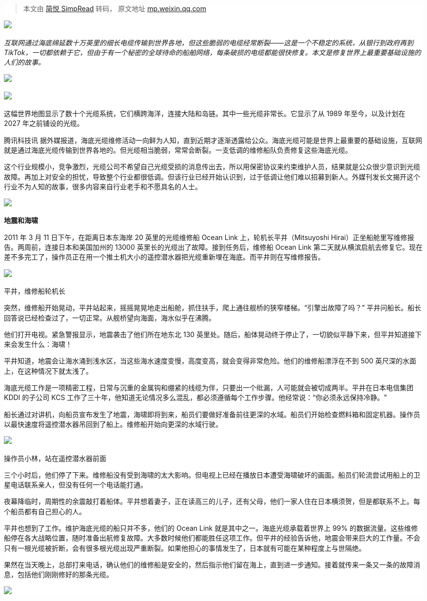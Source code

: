 > 本文由 [简悦 SimpRead](http://ksria.com/simpread/) 转码， 原文地址 [mp.weixin.qq.com](https://mp.weixin.qq.com/s/OAEFr13LiVCYDd7as-sWYw)

![](https://mmbiz.qpic.cn/mmbiz_png/Ljib4So7yuWga8pXcJcjfIQah89KDObrPTpSMf5yIXA3FicgS5CTWEF65nRRZibqyqM7go0FySbvftlHsyP3Brg9A/640?wx_fmt=other&wxfrom=5&wx_lazy=1&wx_co=1&tp=webp)

_互联网通过海底绵延数十万英里的细长电缆传输到世界各地，但这些脆弱的电缆经常断裂——这是一个不稳定的系统，从银行到政府再到 TikTok，一切都依赖于它，但由于有一个秘密的全球待命的船舶网络，每条破损的电缆都能很快修复。本文是修复世界上最重要基础设施的人们的故事。_

![](https://mmbiz.qpic.cn/mmbiz_png/Ljib4So7yuWga8pXcJcjfIQah89KDObrPRkLIL2AG5GvCxZEwic7TvtwYQ0DWFO1pJHcr6tDHeHhMo7p1MltPCoA/640?wx_fmt=other&wxfrom=5&wx_lazy=1&wx_co=1&tp=webp)

![](https://mmbiz.qpic.cn/sz_mmbiz_png/ow6przZuPIGFRnqtD4lTs56zqUEG5LoLfH4rVN1UC8JLrO93pnZJs4jZtHR5Ix4VicEObOMIJ7126pzwwDrZ1aQ/640?wx_fmt=png&from=appmsg)

这幅世界地图显示了数十个光缆系统，它们横跨海洋，连接大陆和岛链。其中一些光缆非常长。它显示了从 1989 年至今，以及计划在 2027 年之前铺设的光缆。  

腾讯科技讯 据外媒报道，海底光缆维修活动一向鲜为人知，直到近期才逐渐透露给公众。海底光缆可能是世界上最重要的基础设施，互联网就是通过海底光缆传输到世界各地的。但光缆相当脆弱，常常会断裂。一支低调的维修船队负责修复这些海底光缆。

这个行业规模小，竞争激烈，光缆公司不希望自己光缆受损的消息传出去，所以用保密协议来约束维护人员，结果就是公众很少意识到光缆故障。再加上对安全的担忧，导致整个行业都很低调。但该行业已经开始认识到，过于低调让他们难以招募到新人。外媒刊发长文揭开这个行业不为人知的故事，很多内容来自行业老手和不愿具名的人士。

![](https://mmbiz.qpic.cn/sz_mmbiz_png/ow6przZuPIGicUtMjMBT50IICdECqCs08wibrw2Y8Hp9otwpyd6a6LqcTMK5o98MteSOibGAoiaFY2lGgng9Cj1ffg/640?wx_fmt=other&from=appmsg&tp=webp&wxfrom=5&wx_lazy=1&wx_co=1)

**地震和海啸**  

2011 年 3 月 11 日下午，在距离日本东海岸 20 英里的光缆维修船 Ocean Link 上，轮机长平井（Mitsuyoshi Hirai）正坐船舱里写维修报告。两周前，连接日本和美国加州的 13000 英里长的光缆出了故障。接到任务后，维修船 Ocean Link 第二天就从横滨启航去修复它。现在差不多完工了，操作员正在用一个推土机大小的遥控潜水器把光缆重新埋在海底。而平井则在写维修报告。

![](https://mmbiz.qpic.cn/sz_mmbiz_jpg/ow6przZuPIGFRnqtD4lTs56zqUEG5LoLJfrVTPWpS2Mq2dSkcgSScyc58WKVaft36QP5BUV2VDQg8K39JRdlEA/640?wx_fmt=jpeg&from=appmsg)

平井，维修船轮机长

突然，维修船开始晃动，平井站起来，摇摇晃晃地走出船舱，抓住扶手，爬上通往舰桥的狭窄楼梯。“引擎出故障了吗？” 平井问船长。船长回答说已经检查过了，一切正常。从舰桥望向海面，海水似乎在沸腾。

他们打开电视。紧急警报显示，地震袭击了他们所在地东北 130 英里处。随后，船体晃动终于停止了，一切貌似平静下来，但平井知道接下来会发生什么：海啸！

平井知道，地震会让海水涌到浅水区，当这些海水速度变慢，高度变高，就会变得非常危险。他们的维修船漂浮在不到 500 英尺深的水面上，在这种情况下就太浅了。

海底光缆工作是一项精密工程，日常与沉重的金属钩和绷紧的线缆为伴，只要出一个纰漏，人可能就会被切成两半。平井在日本电信集团 KDDI 的子公司 KCS 工作了三十年，他知道无论情况多么混乱，都必须遵循每个工作步骤。他经常说：“你必须永远保持冷静。"

船长通过对讲机，向船员宣布发生了地震，海啸即将到来，船员们要做好准备前往更深的水域。船员们开始检查燃料箱和固定机器。操作员以最快速度将遥控潜水器吊回到了船上。维修船开始向更深的水域行驶。

![](https://mmbiz.qpic.cn/sz_mmbiz_jpg/ow6przZuPIGFRnqtD4lTs56zqUEG5LoLjqTIaMNqLj0I8yDUibsGpNib9tHkibTgoXGsJ9s7cRNIzRagzxS3CC2bQ/640?wx_fmt=jpeg&from=appmsg)

操作员小林，站在遥控潜水器前面

三个小时后，他们停了下来。维修船没有受到海啸的太大影响。但电视上已经在播放日本遭受海啸破坏的画面。船员们轮流尝试用船上的卫星电话联系亲人，但没有任何一个电话能打通。

夜幕降临时，周期性的余震敲打着船体。平井想着妻子，正在读高三的儿子，还有父母，他们一家人住在日本横须贺，但是都联系不上。每个船员都有自己担心的人。

平井也想到了工作。维护海底光缆的船只并不多，他们的 Ocean Link 就是其中之一。海底光缆承载着世界上 99% 的数据流量。这些维修船停在各大战略位置，随时准备出航修复故障。大多数时候他们都能胜任这项工作。但平井的经验告诉他，地震会带来巨大的工作量。不会只有一根光缆被折断，会有很多根光缆出现严重断裂。如果他担心的事情发生了，日本就有可能在某种程度上与世隔绝。

果然在当天晚上，总部打来电话，确认他们的维修船是安全的，然后指示他们留在海上，直到进一步通知。接着就传来一条又一条的故障消息，包括他们刚刚修好的那条光缆。

![](https://mmbiz.qpic.cn/sz_mmbiz_png/ow6przZuPIGicUtMjMBT50IICdECqCs08sgQViboibuDlB0jFczE7dMibbCia4hwTgmL207LrwP0Elp7RWib9asHFtdQ/640?wx_fmt=other&from=appmsg&tp=webp&wxfrom=5&wx_lazy=1&wx_co=1)
